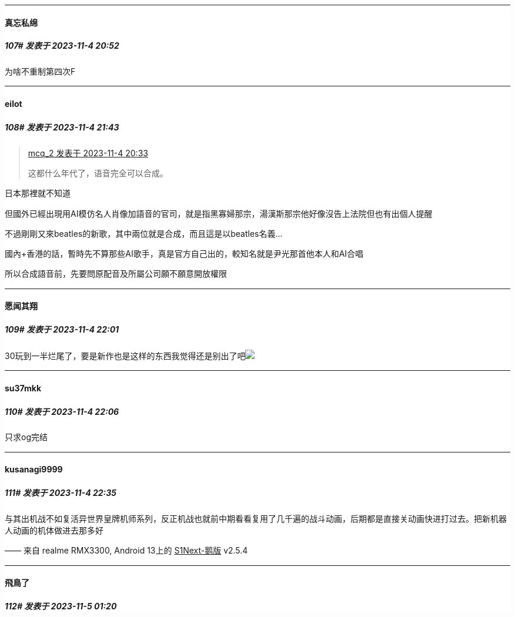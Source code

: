 
*****

####  真忘私绵  
##### 107#       发表于 2023-11-4 20:52

为啥不重制第四次F


*****

####  eilot  
##### 108#       发表于 2023-11-4 21:43

<blockquote><a href="httphttps://bbs.saraba1st.com/2b/forum.php?mod=redirect&amp;goto=findpost&amp;pid=62939133&amp;ptid=2159333" target="_blank">mcq_2 发表于 2023-11-4 20:33</a>

这都什么年代了，语音完全可以合成。</blockquote>
日本那裡就不知道

但國外已經出現用AI模仿名人肖像加語音的官司，就是指黑寡婦那宗，湯漢斯那宗他好像沒告上法院但也有出個人提醒

不過剛剛又來beatles的新歌，其中兩位就是合成，而且這是以beatles名義...

國內+香港的話，暫時先不算那些AI歌手，真是官方自己出的，較知名就是尹光那首他本人和AI合唱

所以合成語音前，先要問原配音及所屬公司願不願意開放權限


*****

####  愿闻其翔  
##### 109#       发表于 2023-11-4 22:01

30玩到一半烂尾了，要是新作也是这样的东西我觉得还是别出了吧<img src="https://static.saraba1st.com/image/smiley/face2017/001.png" referrerpolicy="no-referrer">


*****

####  su37mkk  
##### 110#       发表于 2023-11-4 22:06

只求og完结


*****

####  kusanagi9999  
##### 111#       发表于 2023-11-4 22:35

与其出机战不如复活异世界皇牌机师系列，反正机战也就前中期看看复用了几千遍的战斗动画，后期都是直接关动画快进打过去。把新机器人动画的机体做进去那多好

—— 来自 realme RMX3300, Android 13上的 [S1Next-鹅版](https://github.com/ykrank/S1-Next/releases) v2.5.4


*****

####  飛鳥了  
##### 112#       发表于 2023-11-5 01:20
